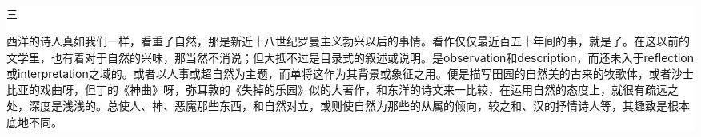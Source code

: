 



三





西洋的诗人真如我们一样，看重了自然，那是新近十八世纪罗曼主义勃兴以后的事情。看作仅仅最近百五十年间的事，就是了。在这以前的文学里，也有着对于自然的兴味，那当然不消说；但大抵不过是目录式的叙述或说明。是observation和description，而还未入于reflection或interpretation之域的。或者以人事或超自然为主题，而单将这作为其背景或象征之用。便是描写田园的自然美的古来的牧歌体，或者沙士比亚的戏曲呀，但丁的《神曲》呀，弥耳敦的《失掉的乐园》似的大著作，和东洋的诗文来一比较，在运用自然的态度上，就很有疏远之处，深度是浅浅的。总使人、神、恶魔那些东西，和自然对立，或则使自然为那些的从属的倾向，较之和、汉的抒情诗人等，其趣致是根本底地不同。

